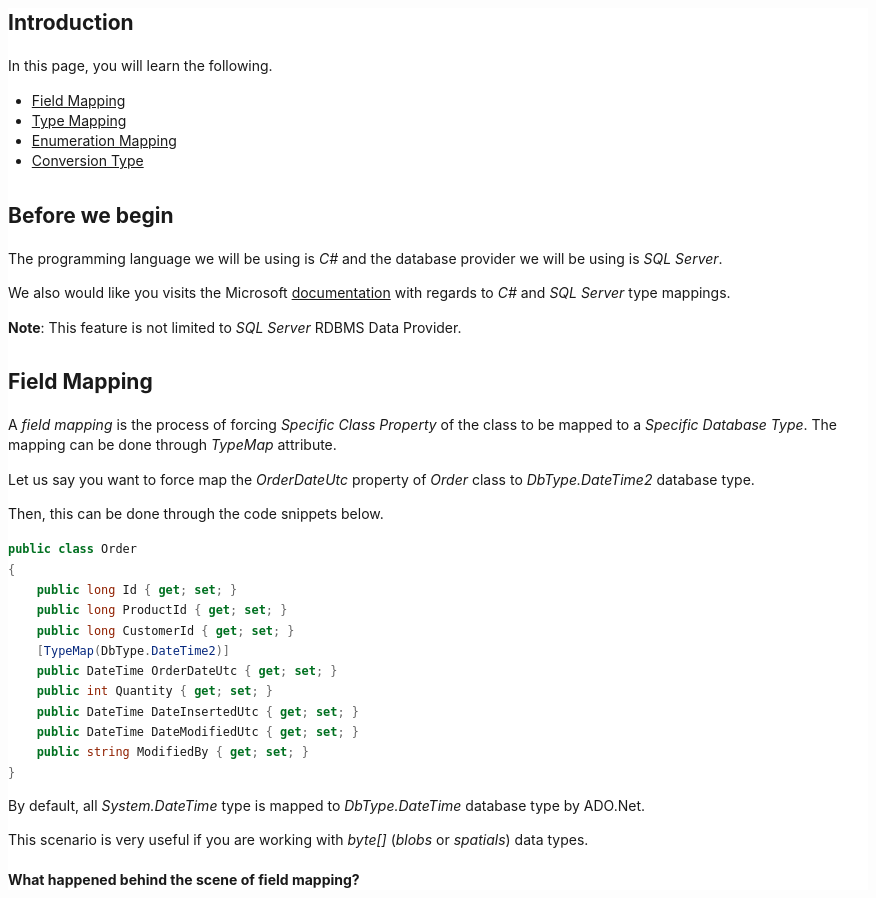 ## Introduction

In this page, you will learn the following.

- [Field Mapping](https://github.com/mikependon/RepoDb/wiki/Advance-Field-and-Type-Mapping-Implementation#field-mapping)
- [Type Mapping](https://github.com/mikependon/RepoDb/wiki/Advance-Field-and-Type-Mapping-Implementation#type-mapping)
- [Enumeration Mapping](https://github.com/mikependon/RepoDb/wiki/Advance-Field-and-Type-Mapping-Implementation#high-level-mapping)
- [Conversion Type](https://github.com/mikependon/RepoDb/wiki/Advance-Field-and-Type-Mapping-Implementation#conversion-type-auto-mapping)

## Before we begin

The programming language we will be using is *C#* and the database provider we will be using is *SQL Server*.

We also would like you visits the Microsoft [documentation](https://docs.microsoft.com/en-us/dotnet/framework/data/adonet/sql-server-data-type-mappings) with regards to *C#* and *SQL Server* type mappings.

**Note**: This feature is not limited to *SQL Server* RDBMS Data Provider.

## Field Mapping

A *field mapping* is the process of forcing *Specific Class Property* of the class to be mapped to a *Specific Database Type*. The mapping can be done through *TypeMap* attribute.

Let us say you want to force map the *OrderDateUtc* property of *Order* class to *DbType.DateTime2* database type.

Then, this can be done through the code snippets below.

```csharp
public class Order
{
	public long Id { get; set; }
	public long ProductId { get; set; }
	public long CustomerId { get; set; }
	[TypeMap(DbType.DateTime2)]
	public DateTime OrderDateUtc { get; set; }
	public int Quantity { get; set; }
	public DateTime DateInsertedUtc { get; set; }
	public DateTime DateModifiedUtc { get; set; }
	public string ModifiedBy { get; set; }
}
```

By default, all *System.DateTime* type is mapped to *DbType.DateTime* database type by ADO.Net.

This scenario is very useful if you are working with *byte[]* (*blobs* or *spatials*) data types.

#### What happened behind the scene of field mapping?
